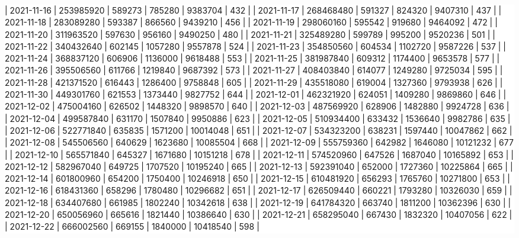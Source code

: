 | 2021-11-16 | 253985920 | 589273 | 785280 | 9383704 | 432 |
| 2021-11-17 | 268468480 | 591327 | 824320 | 9407310 | 437 |
| 2021-11-18 | 283089280 | 593387 | 866560 | 9439210 | 456 |
| 2021-11-19 | 298060160 | 595542 | 919680 | 9464092 | 472 |
| 2021-11-20 | 311963520 | 597630 | 956160 | 9490250 | 480 |
| 2021-11-21 | 325489280 | 599789 | 995200 | 9520236 | 501 |
| 2021-11-22 | 340432640 | 602145 | 1057280 | 9557878 | 524 |
| 2021-11-23 | 354850560 | 604534 | 1102720 | 9587226 | 537 |
| 2021-11-24 | 368837120 | 606906 | 1136000 | 9618488 | 553 |
| 2021-11-25 | 381987840 | 609312 | 1174400 | 9653578 | 577 |
| 2021-11-26 | 395506560 | 611766 | 1219840 | 9687392 | 573 |
| 2021-11-27 | 408403840 | 614077 | 1249280 | 9725034 | 595 |
| 2021-11-28 | 421371520 | 616443 | 1286400 | 9758848 | 605 |
| 2021-11-29 | 435518080 | 619004 | 1327360 | 9793938 | 626 |
| 2021-11-30 | 449301760 | 621553 | 1373440 | 9827752 | 644 |
| 2021-12-01 | 462321920 | 624051 | 1409280 | 9869860 | 646 |
| 2021-12-02 | 475004160 | 626502 | 1448320 | 9898570 | 640 |
| 2021-12-03 | 487569920 | 628906 | 1482880 | 9924728 | 636 |
| 2021-12-04 | 499587840 | 631170 | 1507840 | 9950886 | 623 |
| 2021-12-05 | 510934400 | 633432 | 1536640 | 9982786 | 635 |
| 2021-12-06 | 522771840 | 635835 | 1571200 | 10014048 | 651 |
| 2021-12-07 | 534323200 | 638231 | 1597440 | 10047862 | 662 |
| 2021-12-08 | 545506560 | 640629 | 1623680 | 10085504 | 668 |
| 2021-12-09 | 555759360 | 642982 | 1646080 | 10121232 | 677 |
| 2021-12-10 | 565571840 | 645327 | 1671680 | 10151218 | 678 |
| 2021-12-11 | 574520960 | 647526 | 1687040 | 10165892 | 653 |
| 2021-12-12 | 582967040 | 649725 | 1707520 | 10195240 | 665 |
| 2021-12-13 | 592391040 | 652000 | 1727360 | 10225864 | 665 |
| 2021-12-14 | 601800960 | 654200 | 1750400 | 10246918 | 650 |
| 2021-12-15 | 610481920 | 656293 | 1765760 | 10271800 | 653 |
| 2021-12-16 | 618431360 | 658296 | 1780480 | 10296682 | 651 |
| 2021-12-17 | 626509440 | 660221 | 1793280 | 10326030 | 659 |
| 2021-12-18 | 634407680 | 661985 | 1802240 | 10342618 | 638 |
| 2021-12-19 | 641784320 | 663740 | 1811200 | 10362396 | 630 |
| 2021-12-20 | 650056960 | 665616 | 1821440 | 10386640 | 630 |
| 2021-12-21 | 658295040 | 667430 | 1832320 | 10407056 | 622 |
| 2021-12-22 | 666002560 | 669155 | 1840000 | 10418540 | 598 |